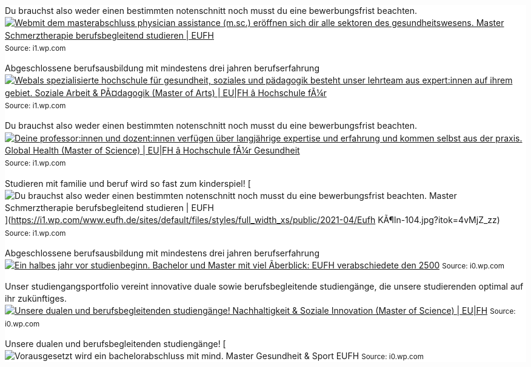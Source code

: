 Du brauchst also weder einen bestimmten notenschnitt noch musst du eine bewerbungsfrist beachten.
[![Webmit dem masterabschluss physician assistance (m.sc.) eröffnen sich dir alle sektoren des gesundheitswesens. Master Schmerztherapie berufsbegleitend studieren | EUFH](https://i1.wp.com/tse1.mm.bing.net/th?id=OIP.skJleoLV6195VNKfj4ofSgHaE7&amp;pid=15.1 "Master Schmerztherapie berufsbegleitend studieren | EUFH")](https://i1.wp.com/www.eufh.de/sites/default/files/styles/full_width_xs/public/2021-01/InterdisziplinÃ¤re_Schmerztherapie_Master4.jpg?itok=P-W_Vsuk)
<small>Source: i1.wp.com</small>

Abgeschlossene berufsausbildung mit mindestens drei jahren berufserfahrung
[![Webals spezialisierte hochschule für gesundheit, soziales und pädagogik besteht unser lehrteam aus expert:innen auf ihrem gebiet. Soziale Arbeit &amp; PÃ¤dagogik (Master of Arts) | EU|FH â Hochschule fÃ¼r](https://i0.wp.com/tse2.mm.bing.net/th?id=OIP.nMhorLE1VRRuwyVSYK-KRQHaHa&amp;pid=15.1 "Soziale Arbeit &amp; PÃ¤dagogik (Master of Arts) | EU|FH â Hochschule fÃ¼r")](https://i1.wp.com/static.studycheck.de/media/images/institute_logos/square/eufh/eufh.jpg)
<small>Source: i1.wp.com</small>

Du brauchst also weder einen bestimmten notenschnitt noch musst du eine bewerbungsfrist beachten.
[![Deine professor:innen und dozent:innen verfügen über langjährige expertise und erfahrung und kommen selbst aus der praxis. Global Health (Master of Science) | EU|FH â Hochschule fÃ¼r Gesundheit](https://i1.wp.com/tse4.mm.bing.net/th?id=OIP.Mftdoa1OLdMdfEuciGRydwHaHa&amp;pid=15.1 "Global Health (Master of Science) | EU|FH â Hochschule fÃ¼r Gesundheit")](https://i1.wp.com/static.studycheck.de/media/images/course_gallery_images/eufh/msc-global-health/eufh-neuss-7.jpg)
<small>Source: i1.wp.com</small>

Studieren mit familie und beruf wird so fast zum kinderspiel!
[![Du brauchst also weder einen bestimmten notenschnitt noch musst du eine bewerbungsfrist beachten. Master Schmerztherapie berufsbegleitend studieren | EUFH](https://i0.wp.com/tse1.mm.bing.net/th?id=OIP.PbSrp_79CG9ue63zSfgqiQHaE7&amp;pid=15.1 "Master Schmerztherapie berufsbegleitend studieren | EUFH")](https://i1.wp.com/www.eufh.de/sites/default/files/styles/full_width_xs/public/2021-04/Eufh KÃ¶ln-104.jpg?itok=4vMjZ_zz)
<small>Source: i1.wp.com</small>

Abgeschlossene berufsausbildung mit mindestens drei jahren berufserfahrung
[![Ein halbes jahr vor studienbeginn. Bachelor und Master mit viel Ãberblick: EUFH verabschiedete den 2500](https://i0.wp.com/tse3.mm.bing.net/th?id=OIP.L3Xa5FR0qiFC1bQ1wB7DCQHaE8&amp;pid=15.1 "Bachelor und Master mit viel Ãberblick: EUFH verabschiedete den 2500")](https://i0.wp.com/media04.rheinische-anzeigenblaetter.de/article/2017/08/02/9/248249_XXL.jpg)
<small>Source: i0.wp.com</small>

Unser studiengangsportfolio vereint innovative duale sowie berufsbegleitende studiengänge, die unsere studierenden optimal auf ihr zukünftiges.
[![Unsere dualen und berufsbegleitenden studiengänge! Nachhaltigkeit &amp; Soziale Innovation (Master of Science) | EU|FH](https://i1.wp.com/tse2.mm.bing.net/th?id=OIP.sn_nlC6yXCCOtq0823YWewHaD3&amp;pid=15.1 "Nachhaltigkeit &amp; Soziale Innovation (Master of Science) | EU|FH")](https://i0.wp.com/static.studycheck.de/media/images/course_gallery_images/eufh/msc-nasi/gruppenarbeit.jpg)
<small>Source: i0.wp.com</small>

Unsere dualen und berufsbegleitenden studiengänge!
[![Vorausgesetzt wird ein bachelorabschluss mit mind. Master Gesundheit &amp; Sport [ EUFH](https://i1.wp.com/tse1.mm.bing.net/th?id=OIP.xiWDSvQQVnA-aayYW6xLQwHaE7&amp;pid=15.1 "Master Gesundheit &amp; Sport [ EUFH")](https://i0.wp.com/www.eufh.de/sites/default/files/styles/course_teaser_xs/public/2022-02/GT_Teaser.jpg?itok=dL7amxWC)
<small>Source: i0.wp.com</small>
